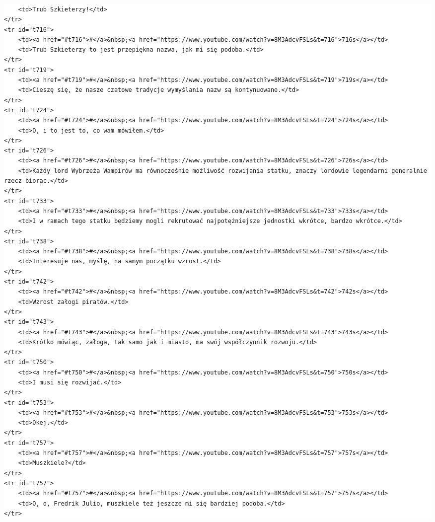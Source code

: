         <td>Trub Szkieterzy!</td>
    </tr>
    <tr id="t716">
        <td><a href="#t716">#</a>&nbsp;<a href="https://www.youtube.com/watch?v=8M3AdcvFSLs&t=716">716s</a></td>
        <td>Trub Szkieterzy to jest przepiękna nazwa, jak mi się podoba.</td>
    </tr>
    <tr id="t719">
        <td><a href="#t719">#</a>&nbsp;<a href="https://www.youtube.com/watch?v=8M3AdcvFSLs&t=719">719s</a></td>
        <td>Cieszę się, że nasze czatowe tradycje wymyślania nazw są kontynuowane.</td>
    </tr>
    <tr id="t724">
        <td><a href="#t724">#</a>&nbsp;<a href="https://www.youtube.com/watch?v=8M3AdcvFSLs&t=724">724s</a></td>
        <td>O, i to jest to, co wam mówiłem.</td>
    </tr>
    <tr id="t726">
        <td><a href="#t726">#</a>&nbsp;<a href="https://www.youtube.com/watch?v=8M3AdcvFSLs&t=726">726s</a></td>
        <td>Każdy lord Wybrzeża Wampirów ma równocześnie możliwość rozwijania statku, znaczy lordowie legendarni generalnie rzecz biorąc.</td>
    </tr>
    <tr id="t733">
        <td><a href="#t733">#</a>&nbsp;<a href="https://www.youtube.com/watch?v=8M3AdcvFSLs&t=733">733s</a></td>
        <td>I w ramach tego statku będziemy mogli rekrutować najpotężniejsze jednostki wkrótce, bardzo wkrótce.</td>
    </tr>
    <tr id="t738">
        <td><a href="#t738">#</a>&nbsp;<a href="https://www.youtube.com/watch?v=8M3AdcvFSLs&t=738">738s</a></td>
        <td>Interesuje nas, myślę, na samym początku wzrost.</td>
    </tr>
    <tr id="t742">
        <td><a href="#t742">#</a>&nbsp;<a href="https://www.youtube.com/watch?v=8M3AdcvFSLs&t=742">742s</a></td>
        <td>Wzrost załogi piratów.</td>
    </tr>
    <tr id="t743">
        <td><a href="#t743">#</a>&nbsp;<a href="https://www.youtube.com/watch?v=8M3AdcvFSLs&t=743">743s</a></td>
        <td>Krótko mówiąc, załoga, tak samo jak i miasto, ma swój współczynnik rozwoju.</td>
    </tr>
    <tr id="t750">
        <td><a href="#t750">#</a>&nbsp;<a href="https://www.youtube.com/watch?v=8M3AdcvFSLs&t=750">750s</a></td>
        <td>I musi się rozwijać.</td>
    </tr>
    <tr id="t753">
        <td><a href="#t753">#</a>&nbsp;<a href="https://www.youtube.com/watch?v=8M3AdcvFSLs&t=753">753s</a></td>
        <td>Okej.</td>
    </tr>
    <tr id="t757">
        <td><a href="#t757">#</a>&nbsp;<a href="https://www.youtube.com/watch?v=8M3AdcvFSLs&t=757">757s</a></td>
        <td>Muszkiele?</td>
    </tr>
    <tr id="t757">
        <td><a href="#t757">#</a>&nbsp;<a href="https://www.youtube.com/watch?v=8M3AdcvFSLs&t=757">757s</a></td>
        <td>O, o, Fredrik Julio, muszkiele też jeszcze mi się bardziej podoba.</td>
    </tr>
